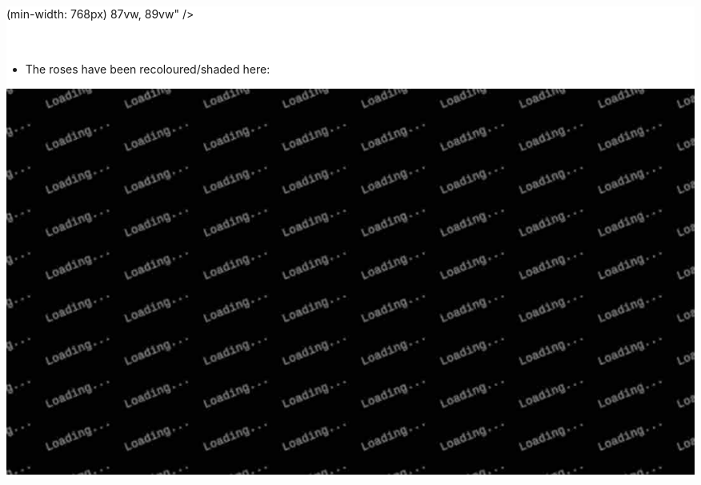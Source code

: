   (min-width: 768px) 87vw,
  89vw" />
</div>

<br>

- The roses have been recoloured/shaded here:

<div id="container1" class="twentytwenty-container">
 <img width="100%" height="100%" class="lazyload" src="./../images/loading.jpg"
  data-src="./../images/DIU32/tv-18500-1090px.jpg"
  data-srcset="./../images/DIU32/tv-18500-512px.jpg 512w,
  ./../images/DIU32/tv-18500-768px.jpg 768w,
  ./../images/DIU32/tv-18500-1090px.jpg 1090w"
  sizes="(min-width: 1218px) 1090px,
  (min-width: 768px) 87vw,
  89vw" />